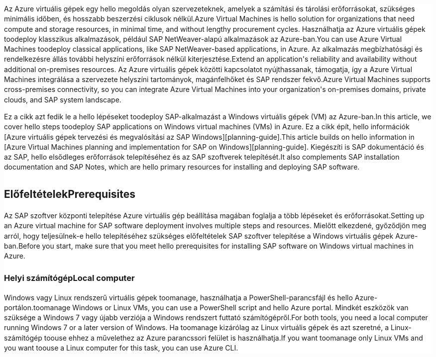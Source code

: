 <span data-ttu-id="fef99-115">Az Azure virtuális gépek egy hello megoldás olyan szervezeteknek, amelyek a számítási és tárolási erőforrásokat, szükséges minimális időben, és hosszabb beszerzési ciklusok nélkül.</span><span class="sxs-lookup"><span data-stu-id="fef99-115">Azure Virtual Machines is hello solution for organizations that need compute and storage resources, in minimal time, and without lengthy procurement cycles.</span></span> <span data-ttu-id="fef99-116">Használhatja az Azure virtuális gépek toodeploy klasszikus alkalmazások, például SAP NetWeaver-alapú alkalmazások az Azure-ban.</span><span class="sxs-lookup"><span data-stu-id="fef99-116">You can use Azure Virtual Machines toodeploy classical applications, like SAP NetWeaver-based applications, in Azure.</span></span> <span data-ttu-id="fef99-117">Az alkalmazás megbízhatósági és rendelkezésre állás további helyszíni erőforrások nélkül kiterjesztése.</span><span class="sxs-lookup"><span data-stu-id="fef99-117">Extend an application's reliability and availability without additional on-premises resources.</span></span> <span data-ttu-id="fef99-118">Az Azure virtuális gépek közötti kapcsolatot nyújthassanak, támogatja, így a Azure Virtual Machines integrálása a szervezete helyszíni tartományok, magánfelhőket és SAP rendszer fekvő.</span><span class="sxs-lookup"><span data-stu-id="fef99-118">Azure Virtual Machines supports cross-premises connectivity, so you can integrate Azure Virtual Machines into your organization's on-premises domains, private clouds, and SAP system landscape.</span></span>

<span data-ttu-id="fef99-119">Ez a cikk azt fedik le a hello lépéseket toodeploy SAP-alkalmazást a Windows virtuális gépek (VM) az Azure-ban.</span><span class="sxs-lookup"><span data-stu-id="fef99-119">In this article, we cover hello steps toodeploy SAP applications on Windows virtual machines (VMs) in Azure.</span></span> <span data-ttu-id="fef99-120">Ez a cikk épít, hello információk [Azure virtuális gépek tervezési és megvalósítási az SAP Windows][planning-guide].</span><span class="sxs-lookup"><span data-stu-id="fef99-120">This article builds on hello information in [Azure Virtual Machines planning and implementation for SAP on Windows][planning-guide].</span></span> <span data-ttu-id="fef99-121">Kiegészíti is SAP dokumentáció és az SAP, hello elsődleges erőforrások telepítéséhez és az SAP szoftverek telepítését.</span><span class="sxs-lookup"><span data-stu-id="fef99-121">It also complements SAP installation documentation and SAP Notes, which are hello primary resources for installing and deploying SAP software.</span></span>

## <a name="prerequisites"></a><span data-ttu-id="fef99-122">Előfeltételek</span><span class="sxs-lookup"><span data-stu-id="fef99-122">Prerequisites</span></span>
<span data-ttu-id="fef99-123">Az SAP szoftver központi telepítése Azure virtuális gép beállítása magában foglalja a több lépéseket és erőforrásokat.</span><span class="sxs-lookup"><span data-stu-id="fef99-123">Setting up an Azure virtual machine for SAP software deployment involves multiple steps and resources.</span></span> <span data-ttu-id="fef99-124">Mielőtt elkezdené, győződjön meg arról, hogy teljesülnek-e hello telepítéséhez szükséges előfeltételek SAP szoftver telepítése a Windows virtuális gépek Azure-ban.</span><span class="sxs-lookup"><span data-stu-id="fef99-124">Before you start, make sure that you meet hello prerequisites for installing SAP software on Windows virtual machines in Azure.</span></span>

### <a name="local-computer"></a><span data-ttu-id="fef99-125">Helyi számítógép</span><span class="sxs-lookup"><span data-stu-id="fef99-125">Local computer</span></span>
<span data-ttu-id="fef99-126">Windows vagy Linux rendszerű virtuális gépek toomanage, használhatja a PowerShell-parancsfájl és hello Azure-portálon.</span><span class="sxs-lookup"><span data-stu-id="fef99-126">toomanage Windows or Linux VMs, you can use a PowerShell script and hello Azure portal.</span></span> <span data-ttu-id="fef99-127">Mindkét eszközök van szüksége a Windows 7 vagy újabb verziója a Windows rendszert futtató számítógépről.</span><span class="sxs-lookup"><span data-stu-id="fef99-127">For both tools, you need a local computer running Windows 7 or a later version of Windows.</span></span> <span data-ttu-id="fef99-128">Ha toomanage kizárólag az Linux virtuális gépek és azt szeretné, a Linux-számítógép toouse ehhez a művelethez az Azure parancssori felület is használhatja.</span><span class="sxs-lookup"><span data-stu-id="fef99-128">If you want toomanage only Linux VMs and you want toouse a Linux computer for this task, you can use Azure CLI.</span></span>


[comment]: <> (Az SAP a gazdagép ügynöke az SAP Megjegyzés 1409604 MSSedusch TODO hozzáadása ARM javítási szintje)
[comment]: <> (Miért van erre szükség toorecommend fájlkezelés, például MSSedusch TODO, a fájlkiszolgáló vagy a virtuális merevlemez? Eltér, ezért a helyszínen?)